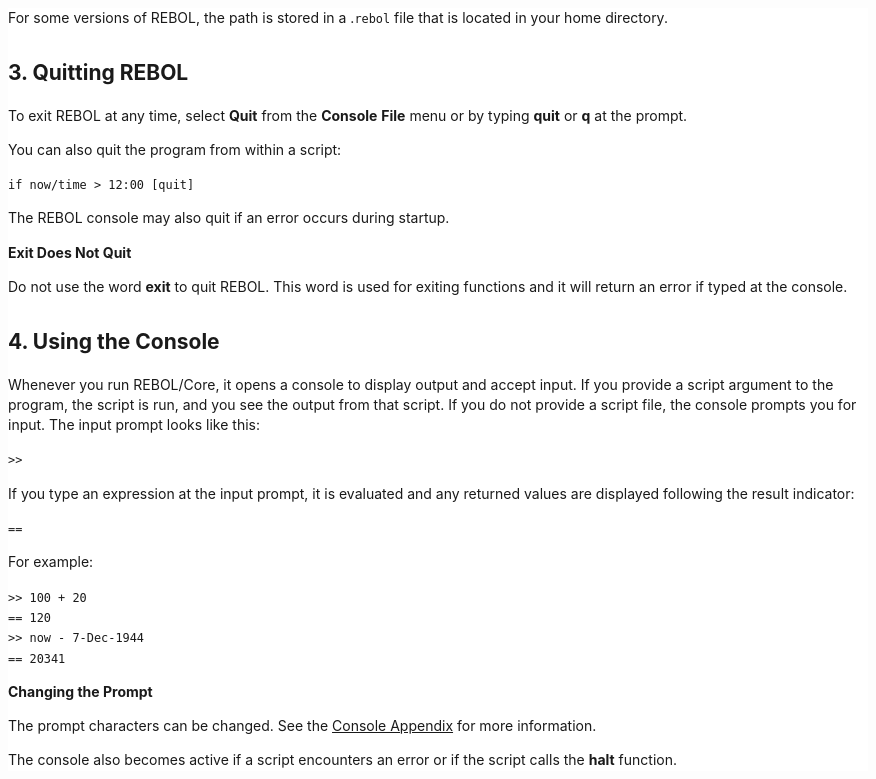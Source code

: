 For some versions of REBOL, the path is stored in a .`rebol` file that is located in your home directory.

## 3. Quitting REBOL

To exit REBOL at any time, select **Quit** from the **Console** **File** menu or by typing **quit** or **q** at the prompt.

You can also quit the program from within a script:

```
if now/time > 12:00 [quit]

```

The REBOL console may also quit if an error occurs during startup.

**Exit Does Not Quit**

Do not use the word **exit** to quit REBOL. This word is used for exiting functions and it will return an error if typed at the console.

## 4. Using the Console

Whenever you run REBOL/Core, it opens a console to display output and accept input. If you provide a script argument to the program, the script is run, and you see the output from that script. If you do not provide a script file, the console prompts you for input. The input prompt looks like this:

```
>>

```

If you type an expression at the input prompt, it is evaluated and any returned values are displayed following the result indicator:

```
==

```

For example:

```
>> 100 + 20
== 120
>> now - 7-Dec-1944
== 20341

```

**Changing the Prompt**

The prompt characters can be changed. See the [Console Appendix](rebolcore-18.html#_Toc487519750) for more information.

The console also becomes active if a script encounters an error or if the script calls the **halt** function.
